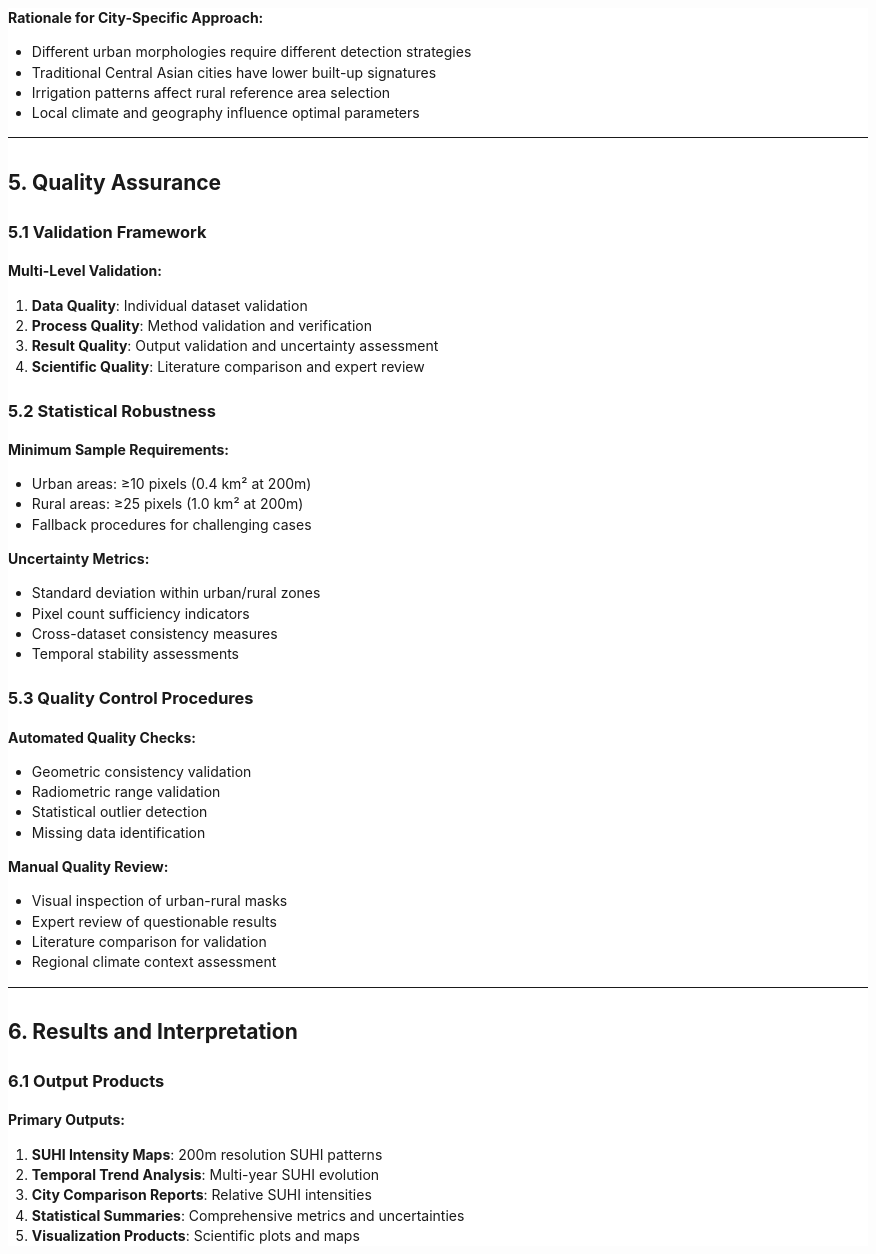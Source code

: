 **Rationale for City-Specific Approach:**
- Different urban morphologies require different detection strategies
- Traditional Central Asian cities have lower built-up signatures
- Irrigation patterns affect rural reference area selection
- Local climate and geography influence optimal parameters

---

## 5. Quality Assurance

### 5.1 Validation Framework

**Multi-Level Validation:**
1. **Data Quality**: Individual dataset validation
2. **Process Quality**: Method validation and verification
3. **Result Quality**: Output validation and uncertainty assessment
4. **Scientific Quality**: Literature comparison and expert review

### 5.2 Statistical Robustness

**Minimum Sample Requirements:**
- Urban areas: ≥10 pixels (0.4 km² at 200m)
- Rural areas: ≥25 pixels (1.0 km² at 200m)
- Fallback procedures for challenging cases

**Uncertainty Metrics:**
- Standard deviation within urban/rural zones
- Pixel count sufficiency indicators
- Cross-dataset consistency measures
- Temporal stability assessments

### 5.3 Quality Control Procedures

**Automated Quality Checks:**
- Geometric consistency validation
- Radiometric range validation
- Statistical outlier detection
- Missing data identification

**Manual Quality Review:**
- Visual inspection of urban-rural masks
- Expert review of questionable results
- Literature comparison for validation
- Regional climate context assessment

---

## 6. Results and Interpretation

### 6.1 Output Products

**Primary Outputs:**
1. **SUHI Intensity Maps**: 200m resolution SUHI patterns
2. **Temporal Trend Analysis**: Multi-year SUHI evolution
3. **City Comparison Reports**: Relative SUHI intensities
4. **Statistical Summaries**: Comprehensive metrics and uncertainties
5. **Visualization Products**: Scientific plots and maps
